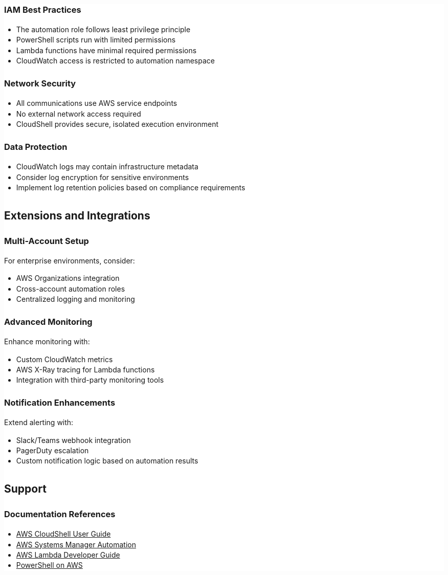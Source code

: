 ### IAM Best Practices

- The automation role follows least privilege principle
- PowerShell scripts run with limited permissions
- Lambda functions have minimal required permissions
- CloudWatch access is restricted to automation namespace

### Network Security

- All communications use AWS service endpoints
- No external network access required
- CloudShell provides secure, isolated execution environment

### Data Protection

- CloudWatch logs may contain infrastructure metadata
- Consider log encryption for sensitive environments
- Implement log retention policies based on compliance requirements

## Extensions and Integrations

### Multi-Account Setup

For enterprise environments, consider:
- AWS Organizations integration
- Cross-account automation roles
- Centralized logging and monitoring

### Advanced Monitoring

Enhance monitoring with:
- Custom CloudWatch metrics
- AWS X-Ray tracing for Lambda functions
- Integration with third-party monitoring tools

### Notification Enhancements

Extend alerting with:
- Slack/Teams webhook integration
- PagerDuty escalation
- Custom notification logic based on automation results

## Support

### Documentation References

- [AWS CloudShell User Guide](https://docs.aws.amazon.com/cloudshell/latest/userguide/welcome.html)
- [AWS Systems Manager Automation](https://docs.aws.amazon.com/systems-manager/latest/userguide/systems-manager-automation.html)
- [AWS Lambda Developer Guide](https://docs.aws.amazon.com/lambda/latest/dg/welcome.html)
- [PowerShell on AWS](https://docs.aws.amazon.com/powershell/latest/userguide/pstools-welcome.html)
